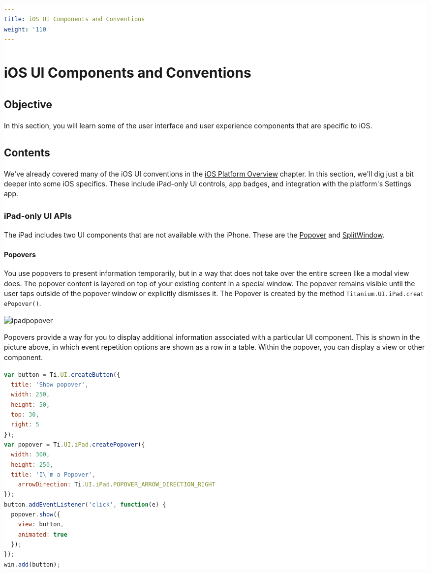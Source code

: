 ```yaml
---
title: iOS UI Components and Conventions
weight: '110'
---
```


# iOS UI Components and Conventions

## Objective

In this section, you will learn some of the user interface and user experience components that are specific to iOS.

## Contents

We've already covered many of the iOS UI conventions in the [iOS Platform Overview](/guide/Titanium_SDK/Titanium_SDK_How-tos/Cross-Platform_Mobile_Development_In_Titanium/iOS_Platform_Overview/) chapter. In this section, we'll dig just a bit deeper into some iOS specifics. These include iPad-only UI controls, app badges, and integration with the platform's Settings app.

### iPad-only UI APIs

The iPad includes two UI components that are not available with the iPhone. These are the [Popover](http://developer.appcelerator.com/apidoc/mobile/latest/Titanium.UI.iPad.Popover-object.html) and [SplitWindow](http://developer.appcelerator.com/apidoc/mobile/latest/Titanium.UI.iPad.SplitWindow-object.html).

#### Popovers

You use popovers to present information temporarily, but in a way that does not take over the entire screen like a modal view does. The popover content is layered on top of your existing content in a special window. The popover remains visible until the user taps outside of the popover window or explicitly dismisses it. The Popover is created by the method `Titanium.UI.iPad.createPopover()`.

![ipadpopover](./ipadpopover.png)

Popovers provide a way for you to display additional information associated with a particular UI component. This is shown in the picture above, in which event repetition options are shown as a row in a table. Within the popover, you can display a view or other component.

```javascript
var button = Ti.UI.createButton({
  title: 'Show popover',
  width: 250,
  height: 50,
  top: 30,
  right: 5
});
var popover = Ti.UI.iPad.createPopover({
  width: 300,
  height: 250,
  title: 'I\'m a Popover',
    arrowDirection: Ti.UI.iPad.POPOVER_ARROW_DIRECTION_RIGHT
});
button.addEventListener('click', function(e) {
  popover.show({
    view: button,
    animated: true
  });
});
win.add(button);
```
